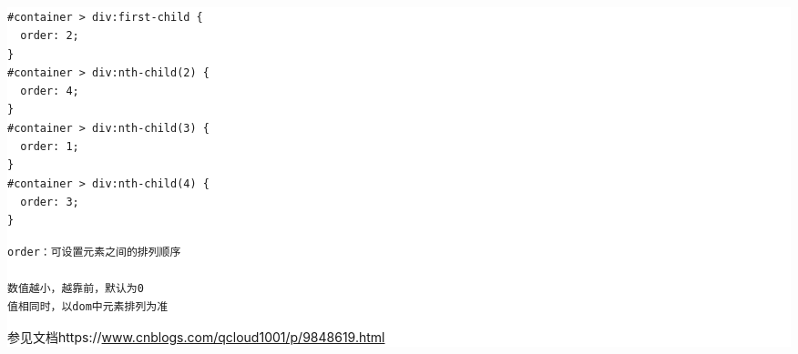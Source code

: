 ```
#container > div:first-child {
  order: 2;
}
#container > div:nth-child(2) {
  order: 4;
}
#container > div:nth-child(3) {
  order: 1;
}
#container > div:nth-child(4) {
  order: 3;
}
```

```
order：可设置元素之间的排列顺序

数值越小，越靠前，默认为0
值相同时，以dom中元素排列为准
```

参见文档https://www.cnblogs.com/qcloud1001/p/9848619.html